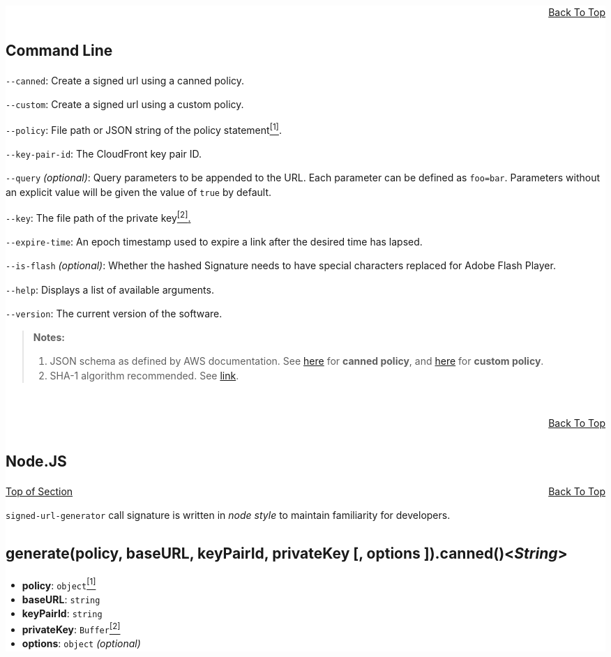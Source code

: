 [<div style="text-align: right">Back To Top</div>](#Table-of-Contents)

## **Command Line**

`--canned`: Create a signed url using a canned policy.

`--custom`:	Create a signed url using a custom policy.

`--policy`:	File path or JSON string of the policy statement<a href="#cli-notes-1"><sup>\[1\]</sup></a>.

`--key-pair-id`: The CloudFront key pair ID.

`--query` _(optional)_:  Query parameters to be appended to the URL. Each parameter can be defined as `foo=bar`. Parameters without an explicit value will be given the value of `true` by default.

`--key`: The file path of the private key<a href="#cli-notes-2"><sup>\[2\]</sup>.</a>

`--expire-time`: An epoch timestamp used to expire a link after the desired time has lapsed.

`--is-flash` _(optional)_: Whether the hashed Signature needs to have special characters replaced for Adobe Flash Player.

`--help`: Displays a list of available arguments.

`--version`: The current version of the software.

>**Notes:**
>
> <ol style="list-style-type:decimal"><li id="cli-notes-1">JSON schema as defined by AWS documentation. See <a href="https://docs.aws.amazon.com/AmazonCloudFront/latest/DeveloperGuide/private-content-creating-signed-url-canned-policy.html#private-content-canned-policy-statement-values">here</a> for <b>canned policy</b>, and <a href="https://docs.aws.amazon.com/AmazonCloudFront/latest/DeveloperGuide/private-content-creating-signed-url-custom-policy.html#private-content-custom-policy-statement-examples">here</a> for <b>custom policy</b>.</li><li id="cli-notes-2">SHA-1 algorithm recommended. See <a href="">link</a>.</li></ol>

<br />

[<div style="text-align: right">Back To Top</div>](#Table-of-Contents)

## **Node.JS**

<div style="display:flex">
    <a style="flex:1" href="#header-api">Top of Section</a>
    <a href="#table-of-contents">Back To Top</a>
</div>

`signed-url-generator` call signature is written in _node style_ to maintain familiarity for developers.

## generate(policy, baseURL, keyPairId, privateKey [, options ]).canned()\<*String*\>
    
* **policy**: `object`<a href="#node-notes-1"><sup>\[1\]</sup></a>
* **baseURL**: `string`
* **keyPairId**: `string`
* **privateKey**: `Buffer`<a href="#node-notes-2"><sup>\[2\]</sup></a>
* **options**: `object` _(optional)_
